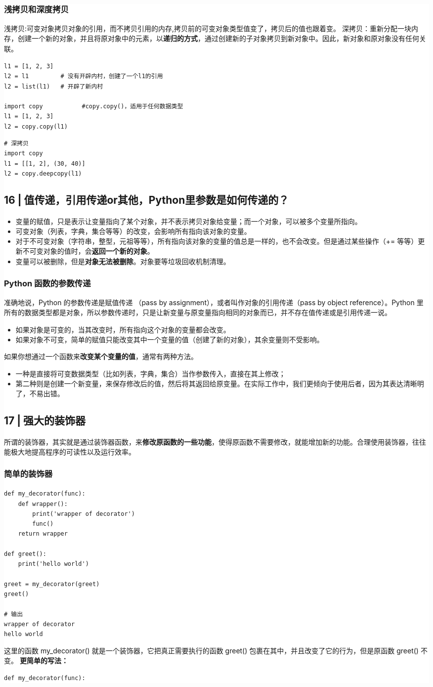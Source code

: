 
### 浅拷贝和深度拷贝
浅拷贝:可变对象拷贝对象的引用，而不拷贝引用的内存,拷贝前的可变对象类型值变了，拷贝后的值也跟着变。
深拷贝：重新分配一块内存，创建一个新的对象，并且将原对象中的元素，以**递归的方式**，通过创建新的子对象拷贝到新对象中。因此，新对象和原对象没有任何关联。

```
l1 = [1, 2, 3]
l2 = l1         # 没有开辟内村，创建了一个l1的引用
l2 = list(l1)   # 开辟了新内村

import copy           #copy.copy()，适用于任何数据类型
l1 = [1, 2, 3]
l2 = copy.copy(l1)
```

```
# 深拷贝
import copy
l1 = [[1, 2], (30, 40)]
l2 = copy.deepcopy(l1)
```


## 16 | 值传递，引用传递or其他，Python里参数是如何传递的？
* 变量的赋值，只是表示让变量指向了某个对象，并不表示拷贝对象给变量；而一个对象，可以被多个变量所指向。
* 可变对象（列表，字典，集合等等）的改变，会影响所有指向该对象的变量。
* 对于不可变对象（字符串，整型，元祖等等），所有指向该对象的变量的值总是一样的，也不会改变。但是通过某些操作（+= 等等）更新不可变对象的值时，会**返回一个新的对象**。
* 变量可以被删除，但是**对象无法被删除**。对象要等垃圾回收机制清理。


### Python 函数的参数传递
准确地说，Python 的参数传递是赋值传递 （pass by assignment），或者叫作对象的引用传递（pass by object reference）。Python 里所有的数据类型都是对象，所以参数传递时，只是让新变量与原变量指向相同的对象而已，并不存在值传递或是引用传递一说。
* 如果对象是可变的，当其改变时，所有指向这个对象的变量都会改变。
* 如果对象不可变，简单的赋值只能改变其中一个变量的值（创建了新的对象），其余变量则不受影响。


如果你想通过一个函数来**改变某个变量的值**，通常有两种方法。
* 一种是直接将可变数据类型（比如列表，字典，集合）当作参数传入，直接在其上修改；
* 第二种则是创建一个新变量，来保存修改后的值，然后将其返回给原变量。在实际工作中，我们更倾向于使用后者，因为其表达清晰明了，不易出错。


## 17 | 强大的装饰器
所谓的装饰器，其实就是通过装饰器函数，来**修改原函数的一些功能**，使得原函数不需要修改，就能增加新的功能。合理使用装饰器，往往能极大地提高程序的可读性以及运行效率。
### 简单的装饰器
```
def my_decorator(func):
    def wrapper():
        print('wrapper of decorator')
        func()
    return wrapper

def greet():
    print('hello world')

greet = my_decorator(greet)
greet()

# 输出
wrapper of decorator
hello world
```
这里的函数 my_decorator() 就是一个装饰器，它把真正需要执行的函数 greet() 包裹在其中，并且改变了它的行为，但是原函数 greet() 不变。
**更简单的写法：**
```
def my_decorator(func):
```